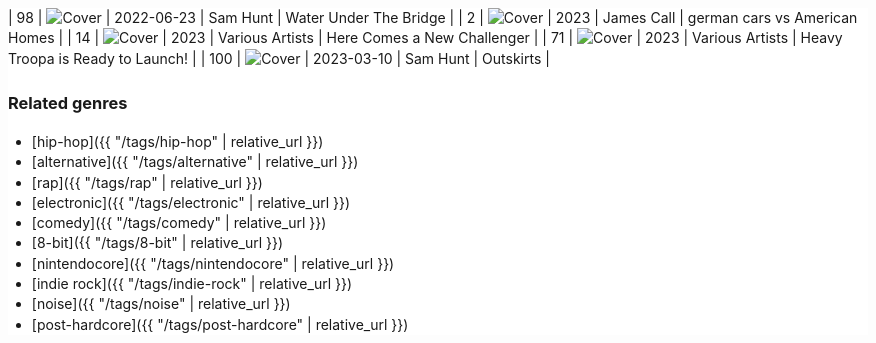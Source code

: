 | 98 | ![Cover](https://i.discogs.com/PxKUXwHf6swBK0vgbZ1Fjk83s8yWclHILimHBRAB8zg/rs:fit/g:sm/q:40/h:150/w:150/czM6Ly9kaXNjb2dz/LWRhdGFiYXNlLWlt/YWdlcy9SLTI2NDQz/NTMyLTE2Nzg5OTU5/MzYtNjY5MS5qcGVn.jpeg) | 2022-06-23 | Sam Hunt | Water Under The Bridge |
| 2 | ![Cover](https://i.discogs.com/QLlCx3adZ0CBbJIBz_OiG3hc_q4BArOXkiRkT8DQzr8/rs:fit/g:sm/q:40/h:150/w:150/czM6Ly9kaXNjb2dz/LWRhdGFiYXNlLWlt/YWdlcy9SLTMyNjk4/MTEzLTE3MzU0OTY2/MDktODA1OS5qcGVn.jpeg) | 2023 | James Call | german cars vs American Homes |
| 14 | ![Cover](https://i.discogs.com/91dviHomhuUGo_DpsUbRJU82CNcftN3iBX-kMia5u1I/rs:fit/g:sm/q:40/h:150/w:150/czM6Ly9kaXNjb2dz/LWRhdGFiYXNlLWlt/YWdlcy9SLTExMjA2/ODctMTIxMTIyMTQ3/OC5qcGVn.jpeg) | 2023 | Various Artists | Here Comes a New Challenger |
| 71 | ![Cover](https://i.discogs.com/c7wVSWlGT0aW6QKArXn3mcYNNdrWvjBpM6z5Lv4qDlw/rs:fit/g:sm/q:40/h:150/w:150/czM6Ly9kaXNjb2dz/LWRhdGFiYXNlLWlt/YWdlcy9SLTQwMDU4/ODQtMTUwNTMxMjA0/My0xMzI4LmpwZWc.jpeg) | 2023 | Various Artists | Heavy Troopa is Ready to Launch! |
| 100 | ![Cover](https://i.discogs.com/kh3JEgxmBR8AWj4YIMxxBlOK1Wq4d-VtvDckDc3aWQ4/rs:fit/g:sm/q:40/h:150/w:150/czM6Ly9kaXNjb2dz/LWRhdGFiYXNlLWlt/YWdlcy9SLTI4MTE2/ODUzLTE2OTMzNTIx/NDktODkwMS5qcGVn.jpeg) | 2023-03-10 | Sam Hunt | Outskirts |

### Related genres

- [hip-hop]({{ "/tags/hip-hop" | relative_url }})
- [alternative]({{ "/tags/alternative" | relative_url }})
- [rap]({{ "/tags/rap" | relative_url }})
- [electronic]({{ "/tags/electronic" | relative_url }})
- [comedy]({{ "/tags/comedy" | relative_url }})
- [8-bit]({{ "/tags/8-bit" | relative_url }})
- [nintendocore]({{ "/tags/nintendocore" | relative_url }})
- [indie rock]({{ "/tags/indie-rock" | relative_url }})
- [noise]({{ "/tags/noise" | relative_url }})
- [post-hardcore]({{ "/tags/post-hardcore" | relative_url }})
